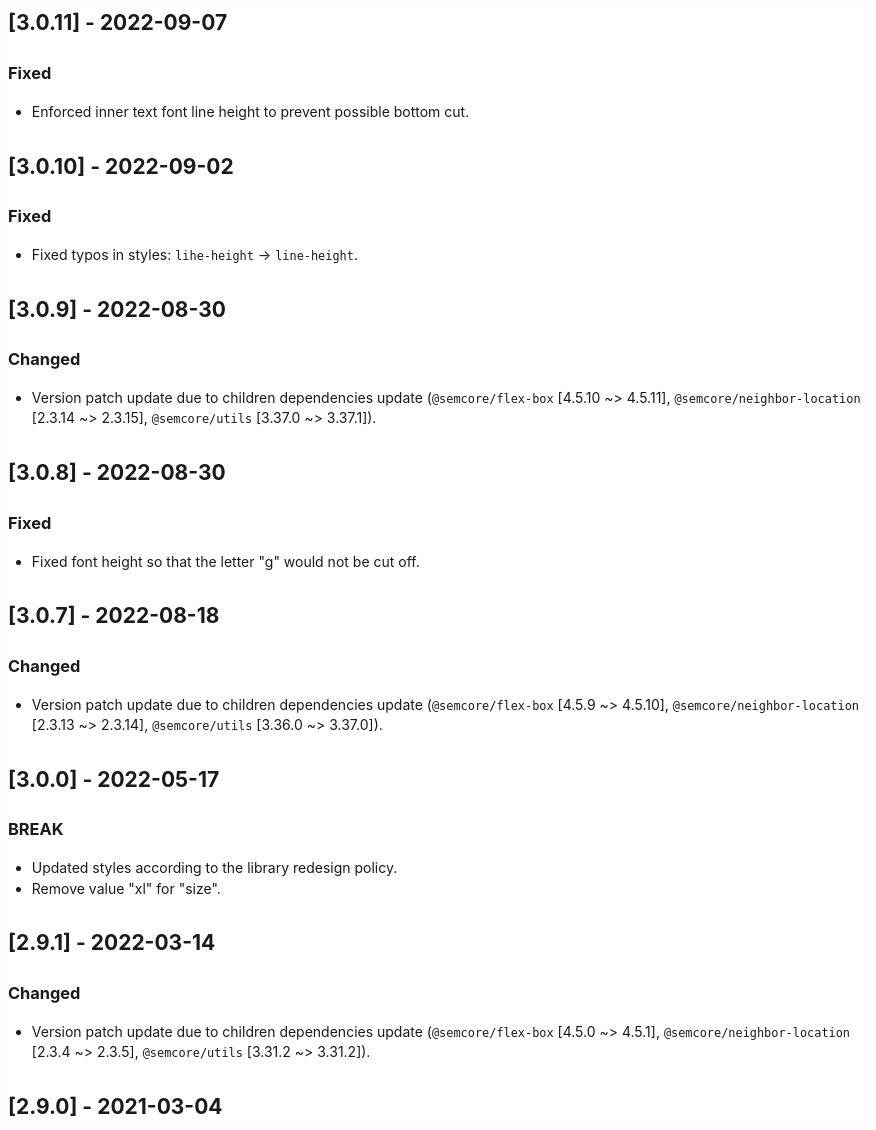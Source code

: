 ## [3.0.11] - 2022-09-07

### Fixed

* Enforced inner text font line height to prevent possible bottom cut.

## [3.0.10] - 2022-09-02

### Fixed

* Fixed typos in styles: `lihe-height` -> `line-height`.

## [3.0.9] - 2022-08-30

### Changed

* Version patch update due to children dependencies update (`@semcore/flex-box` [4.5.10 ~> 4.5.11], `@semcore/neighbor-location` [2.3.14 ~> 2.3.15], `@semcore/utils` [3.37.0 ~> 3.37.1]).

## [3.0.8] - 2022-08-30

### Fixed

* Fixed font height so that the letter "g" would not be cut off.

## [3.0.7] - 2022-08-18

### Changed

* Version patch update due to children dependencies update (`@semcore/flex-box` [4.5.9 ~> 4.5.10], `@semcore/neighbor-location` [2.3.13 ~> 2.3.14], `@semcore/utils` [3.36.0 ~> 3.37.0]).

## [3.0.0] - 2022-05-17

### BREAK

* Updated styles according to the library redesign policy.
* Remove value "xl" for "size".

## [2.9.1] - 2022-03-14

### Changed

* Version patch update due to children dependencies update (`@semcore/flex-box` [4.5.0 ~> 4.5.1], `@semcore/neighbor-location` [2.3.4 ~> 2.3.5], `@semcore/utils` [3.31.2 ~> 3.31.2]).

## [2.9.0] - 2021-03-04
